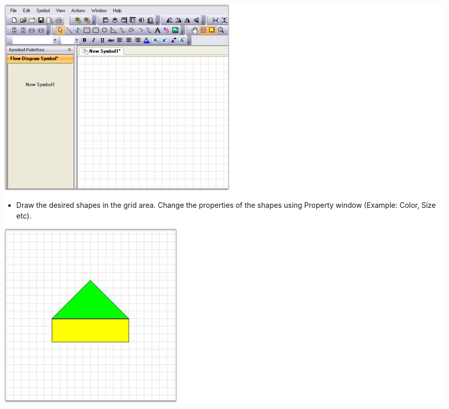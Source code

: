 

![Add symbol option in WindowsForms Diagram](getting-started_images/windowsforms-diagram-add-symbol-option.png)





* Draw the desired shapes in the grid area. Change the properties of the shapes using Property window (Example: Color, Size etc).



![Shapes using property window in WindowsForms Diagram](getting-started_images/windowsforms-diagram-property-window-shapes.jpeg)




